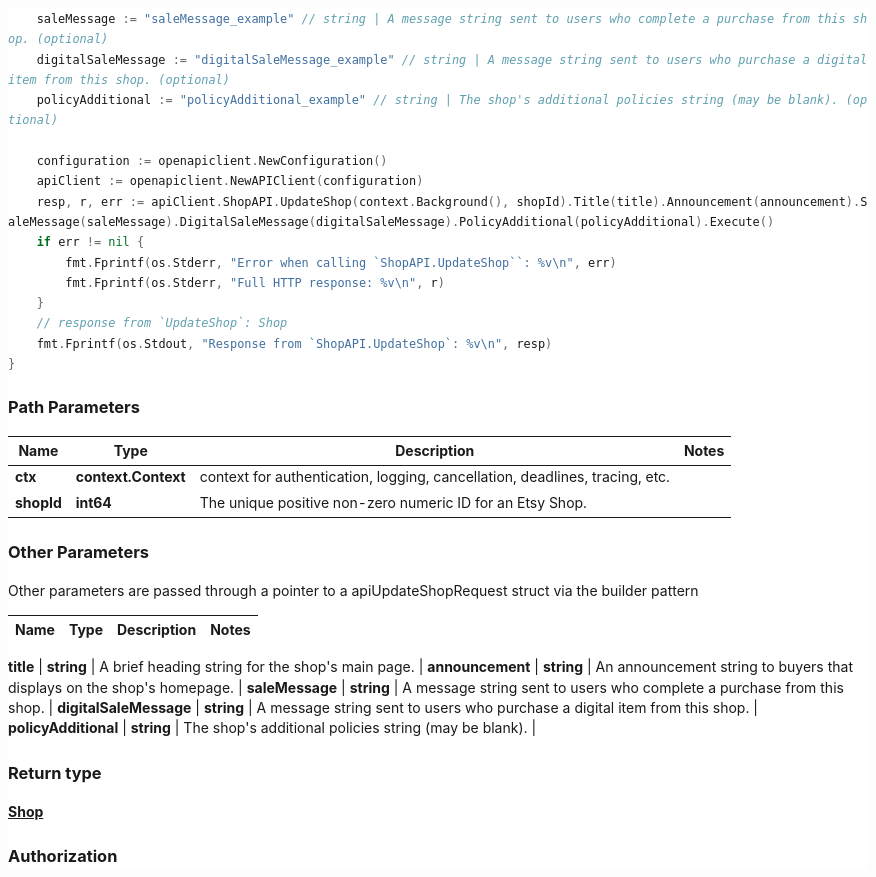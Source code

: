 ```go
	saleMessage := "saleMessage_example" // string | A message string sent to users who complete a purchase from this shop. (optional)
	digitalSaleMessage := "digitalSaleMessage_example" // string | A message string sent to users who purchase a digital item from this shop. (optional)
	policyAdditional := "policyAdditional_example" // string | The shop's additional policies string (may be blank). (optional)

	configuration := openapiclient.NewConfiguration()
	apiClient := openapiclient.NewAPIClient(configuration)
	resp, r, err := apiClient.ShopAPI.UpdateShop(context.Background(), shopId).Title(title).Announcement(announcement).SaleMessage(saleMessage).DigitalSaleMessage(digitalSaleMessage).PolicyAdditional(policyAdditional).Execute()
	if err != nil {
		fmt.Fprintf(os.Stderr, "Error when calling `ShopAPI.UpdateShop``: %v\n", err)
		fmt.Fprintf(os.Stderr, "Full HTTP response: %v\n", r)
	}
	// response from `UpdateShop`: Shop
	fmt.Fprintf(os.Stdout, "Response from `ShopAPI.UpdateShop`: %v\n", resp)
}
```

### Path Parameters


Name | Type | Description  | Notes
------------- | ------------- | ------------- | -------------
**ctx** | **context.Context** | context for authentication, logging, cancellation, deadlines, tracing, etc.
**shopId** | **int64** | The unique positive non-zero numeric ID for an Etsy Shop. | 

### Other Parameters

Other parameters are passed through a pointer to a apiUpdateShopRequest struct via the builder pattern


Name | Type | Description  | Notes
------------- | ------------- | ------------- | -------------

 **title** | **string** | A brief heading string for the shop&#39;s main page. | 
 **announcement** | **string** | An announcement string to buyers that displays on the shop&#39;s homepage. | 
 **saleMessage** | **string** | A message string sent to users who complete a purchase from this shop. | 
 **digitalSaleMessage** | **string** | A message string sent to users who purchase a digital item from this shop. | 
 **policyAdditional** | **string** | The shop&#39;s additional policies string (may be blank). | 

### Return type

[**Shop**](Shop.md)

### Authorization
